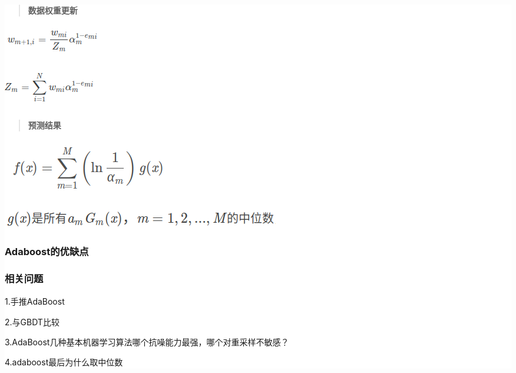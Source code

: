 > #### 数据权重更新
>
![](https://github.com/LLLibra/LLLibra.github.io/raw/master/_posts/imgs/20200311-161539.png)
>
![](https://github.com/LLLibra/LLLibra.github.io/raw/master/_posts/imgs/20200311-161627.png)
> #### 预测结果
>
![](https://github.com/LLLibra/LLLibra.github.io/raw/master/_posts/imgs/20200311-161749.png)
>
![](https://github.com/LLLibra/LLLibra.github.io/raw/master/_posts/imgs/20200311-161846.png)

### Adaboost的优缺点

### 相关问题
1.手推AdaBoost

2.与GBDT比较

3.AdaBoost几种基本机器学习算法哪个抗噪能力最强，哪个对重采样不敏感？

4.adaboost最后为什么取中位数





